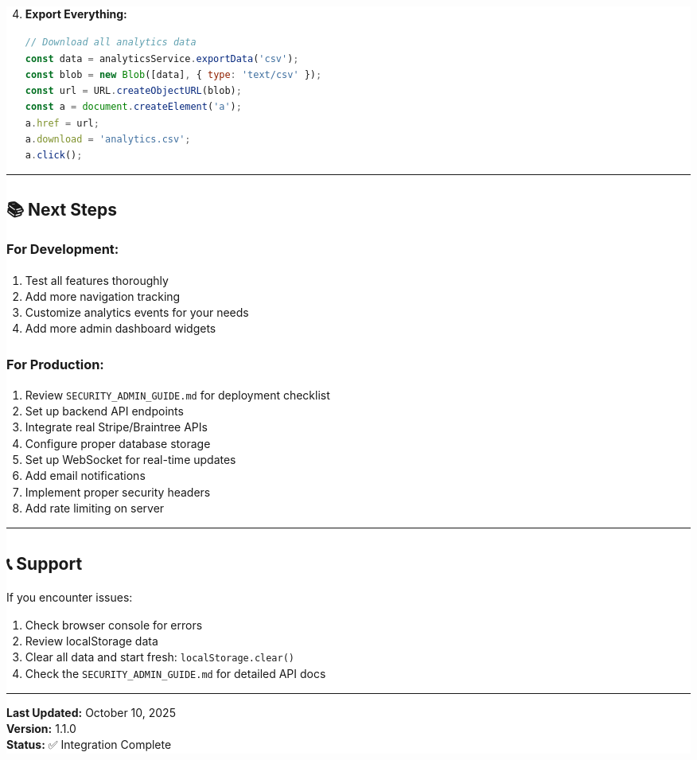4. **Export Everything:**
   ```javascript
   // Download all analytics data
   const data = analyticsService.exportData('csv');
   const blob = new Blob([data], { type: 'text/csv' });
   const url = URL.createObjectURL(blob);
   const a = document.createElement('a');
   a.href = url;
   a.download = 'analytics.csv';
   a.click();
   ```

---

## 📚 Next Steps

### For Development:
1. Test all features thoroughly
2. Add more navigation tracking
3. Customize analytics events for your needs
4. Add more admin dashboard widgets

### For Production:
1. Review `SECURITY_ADMIN_GUIDE.md` for deployment checklist
2. Set up backend API endpoints
3. Integrate real Stripe/Braintree APIs
4. Configure proper database storage
5. Set up WebSocket for real-time updates
6. Add email notifications
7. Implement proper security headers
8. Add rate limiting on server

---

## 📞 Support

If you encounter issues:
1. Check browser console for errors
2. Review localStorage data
3. Clear all data and start fresh: `localStorage.clear()`
4. Check the `SECURITY_ADMIN_GUIDE.md` for detailed API docs

---

**Last Updated:** October 10, 2025  
**Version:** 1.1.0  
**Status:** ✅ Integration Complete
